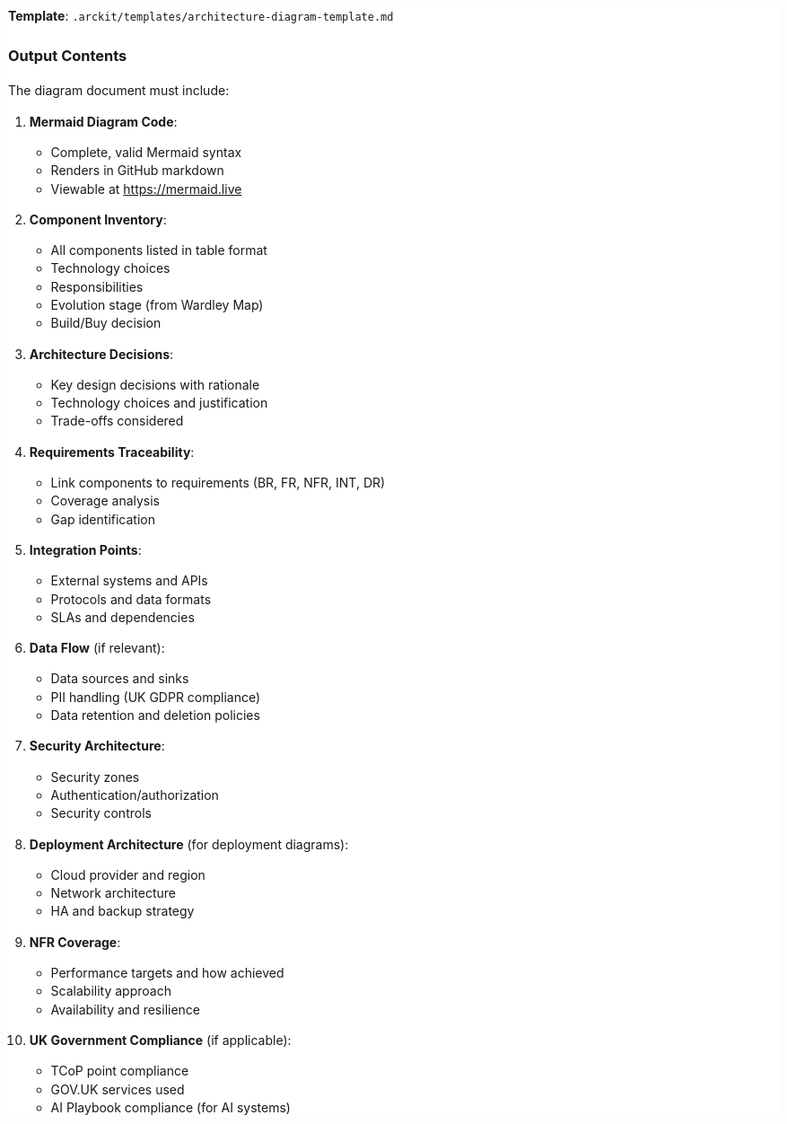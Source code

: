 **Template**: `.arckit/templates/architecture-diagram-template.md`

### Output Contents

The diagram document must include:

1. **Mermaid Diagram Code**:
   - Complete, valid Mermaid syntax
   - Renders in GitHub markdown
   - Viewable at https://mermaid.live

2. **Component Inventory**:
   - All components listed in table format
   - Technology choices
   - Responsibilities
   - Evolution stage (from Wardley Map)
   - Build/Buy decision

3. **Architecture Decisions**:
   - Key design decisions with rationale
   - Technology choices and justification
   - Trade-offs considered

4. **Requirements Traceability**:
   - Link components to requirements (BR, FR, NFR, INT, DR)
   - Coverage analysis
   - Gap identification

5. **Integration Points**:
   - External systems and APIs
   - Protocols and data formats
   - SLAs and dependencies

6. **Data Flow** (if relevant):
   - Data sources and sinks
   - PII handling (UK GDPR compliance)
   - Data retention and deletion policies

7. **Security Architecture**:
   - Security zones
   - Authentication/authorization
   - Security controls

8. **Deployment Architecture** (for deployment diagrams):
   - Cloud provider and region
   - Network architecture
   - HA and backup strategy

9. **NFR Coverage**:
   - Performance targets and how achieved
   - Scalability approach
   - Availability and resilience

10. **UK Government Compliance** (if applicable):
    - TCoP point compliance
    - GOV.UK services used
    - AI Playbook compliance (for AI systems)
